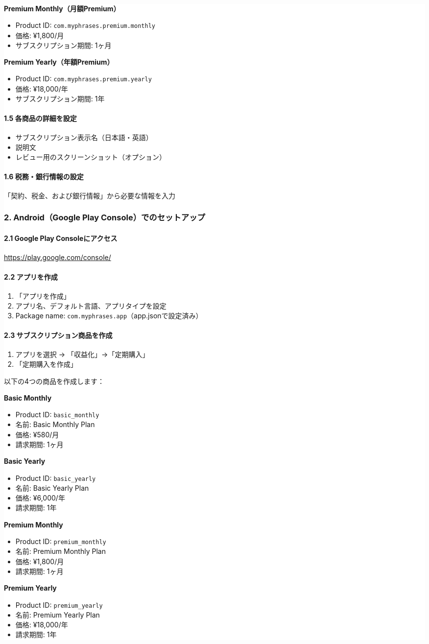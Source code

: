 **Premium Monthly（月額Premium）**
- Product ID: `com.myphrases.premium.monthly`
- 価格: ¥1,800/月
- サブスクリプション期間: 1ヶ月

**Premium Yearly（年額Premium）**
- Product ID: `com.myphrases.premium.yearly`
- 価格: ¥18,000/年
- サブスクリプション期間: 1年

#### 1.5 各商品の詳細を設定
- サブスクリプション表示名（日本語・英語）
- 説明文
- レビュー用のスクリーンショット（オプション）

#### 1.6 税務・銀行情報の設定
「契約、税金、および銀行情報」から必要な情報を入力

### 2. Android（Google Play Console）でのセットアップ

#### 2.1 Google Play Consoleにアクセス
https://play.google.com/console/

#### 2.2 アプリを作成
1. 「アプリを作成」
2. アプリ名、デフォルト言語、アプリタイプを設定
3. Package name: `com.myphrases.app`（app.jsonで設定済み）

#### 2.3 サブスクリプション商品を作成
1. アプリを選択 → 「収益化」→「定期購入」
2. 「定期購入を作成」

以下の4つの商品を作成します：

**Basic Monthly**
- Product ID: `basic_monthly`
- 名前: Basic Monthly Plan
- 価格: ¥580/月
- 請求期間: 1ヶ月

**Basic Yearly**
- Product ID: `basic_yearly`
- 名前: Basic Yearly Plan
- 価格: ¥6,000/年
- 請求期間: 1年

**Premium Monthly**
- Product ID: `premium_monthly`
- 名前: Premium Monthly Plan
- 価格: ¥1,800/月
- 請求期間: 1ヶ月

**Premium Yearly**
- Product ID: `premium_yearly`
- 名前: Premium Yearly Plan
- 価格: ¥18,000/年
- 請求期間: 1年
